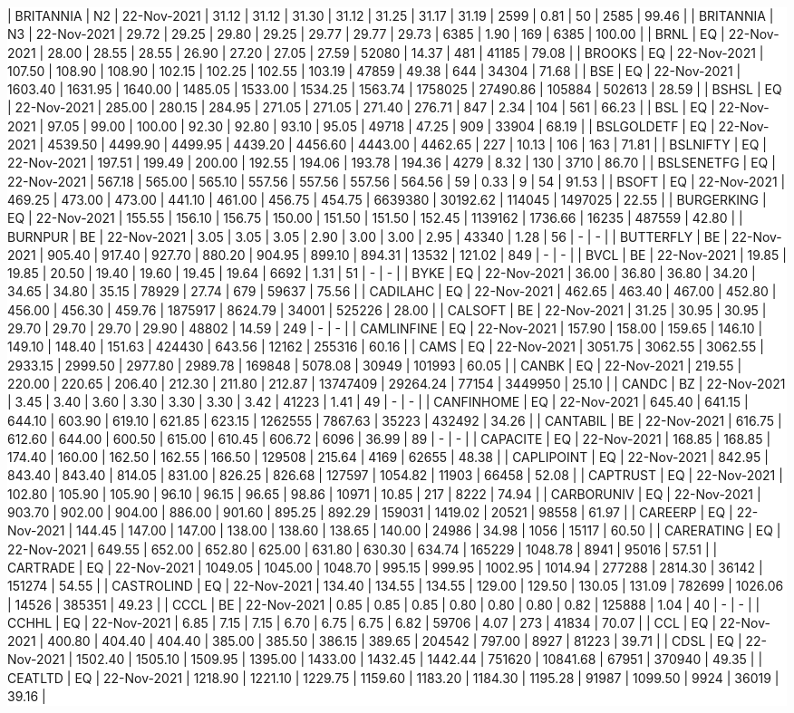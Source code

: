 | BRITANNIA | N2 | 22-Nov-2021 | 31.12 | 31.12 | 31.30 | 31.12 | 31.25 | 31.17 | 31.19 | 2599 | 0.81 | 50 | 2585 | 99.46 |
| BRITANNIA | N3 | 22-Nov-2021 | 29.72 | 29.25 | 29.80 | 29.25 | 29.77 | 29.77 | 29.73 | 6385 | 1.90 | 169 | 6385 | 100.00 |
| BRNL | EQ | 22-Nov-2021 | 28.00 | 28.55 | 28.55 | 26.90 | 27.20 | 27.05 | 27.59 | 52080 | 14.37 | 481 | 41185 | 79.08 |
| BROOKS | EQ | 22-Nov-2021 | 107.50 | 108.90 | 108.90 | 102.15 | 102.25 | 102.55 | 103.19 | 47859 | 49.38 | 644 | 34304 | 71.68 |
| BSE | EQ | 22-Nov-2021 | 1603.40 | 1631.95 | 1640.00 | 1485.05 | 1533.00 | 1534.25 | 1563.74 | 1758025 | 27490.86 | 105884 | 502613 | 28.59 |
| BSHSL | EQ | 22-Nov-2021 | 285.00 | 280.15 | 284.95 | 271.05 | 271.05 | 271.40 | 276.71 | 847 | 2.34 | 104 | 561 | 66.23 |
| BSL | EQ | 22-Nov-2021 | 97.05 | 99.00 | 100.00 | 92.30 | 92.80 | 93.10 | 95.05 | 49718 | 47.25 | 909 | 33904 | 68.19 |
| BSLGOLDETF | EQ | 22-Nov-2021 | 4539.50 | 4499.90 | 4499.95 | 4439.20 | 4456.60 | 4443.00 | 4462.65 | 227 | 10.13 | 106 | 163 | 71.81 |
| BSLNIFTY | EQ | 22-Nov-2021 | 197.51 | 199.49 | 200.00 | 192.55 | 194.06 | 193.78 | 194.36 | 4279 | 8.32 | 130 | 3710 | 86.70 |
| BSLSENETFG | EQ | 22-Nov-2021 | 567.18 | 565.00 | 565.10 | 557.56 | 557.56 | 557.56 | 564.56 | 59 | 0.33 | 9 | 54 | 91.53 |
| BSOFT | EQ | 22-Nov-2021 | 469.25 | 473.00 | 473.00 | 441.10 | 461.00 | 456.75 | 454.75 | 6639380 | 30192.62 | 114045 | 1497025 | 22.55 |
| BURGERKING | EQ | 22-Nov-2021 | 155.55 | 156.10 | 156.75 | 150.00 | 151.50 | 151.50 | 152.45 | 1139162 | 1736.66 | 16235 | 487559 | 42.80 |
| BURNPUR | BE | 22-Nov-2021 | 3.05 | 3.05 | 3.05 | 2.90 | 3.00 | 3.00 | 2.95 | 43340 | 1.28 | 56 | - | - |
| BUTTERFLY | BE | 22-Nov-2021 | 905.40 | 917.40 | 927.70 | 880.20 | 904.95 | 899.10 | 894.31 | 13532 | 121.02 | 849 | - | - |
| BVCL | BE | 22-Nov-2021 | 19.85 | 19.85 | 20.50 | 19.40 | 19.60 | 19.45 | 19.64 | 6692 | 1.31 | 51 | - | - |
| BYKE | EQ | 22-Nov-2021 | 36.00 | 36.80 | 36.80 | 34.20 | 34.65 | 34.80 | 35.15 | 78929 | 27.74 | 679 | 59637 | 75.56 |
| CADILAHC | EQ | 22-Nov-2021 | 462.65 | 463.40 | 467.00 | 452.80 | 456.00 | 456.30 | 459.76 | 1875917 | 8624.79 | 34001 | 525226 | 28.00 |
| CALSOFT | BE | 22-Nov-2021 | 31.25 | 30.95 | 30.95 | 29.70 | 29.70 | 29.70 | 29.90 | 48802 | 14.59 | 249 | - | - |
| CAMLINFINE | EQ | 22-Nov-2021 | 157.90 | 158.00 | 159.65 | 146.10 | 149.10 | 148.40 | 151.63 | 424430 | 643.56 | 12162 | 255316 | 60.16 |
| CAMS | EQ | 22-Nov-2021 | 3051.75 | 3062.55 | 3062.55 | 2933.15 | 2999.50 | 2977.80 | 2989.78 | 169848 | 5078.08 | 30949 | 101993 | 60.05 |
| CANBK | EQ | 22-Nov-2021 | 219.55 | 220.00 | 220.65 | 206.40 | 212.30 | 211.80 | 212.87 | 13747409 | 29264.24 | 77154 | 3449950 | 25.10 |
| CANDC | BZ | 22-Nov-2021 | 3.45 | 3.40 | 3.60 | 3.30 | 3.30 | 3.30 | 3.42 | 41223 | 1.41 | 49 | - | - |
| CANFINHOME | EQ | 22-Nov-2021 | 645.40 | 641.15 | 644.10 | 603.90 | 619.10 | 621.85 | 623.15 | 1262555 | 7867.63 | 35223 | 432492 | 34.26 |
| CANTABIL | BE | 22-Nov-2021 | 616.75 | 612.60 | 644.00 | 600.50 | 615.00 | 610.45 | 606.72 | 6096 | 36.99 | 89 | - | - |
| CAPACITE | EQ | 22-Nov-2021 | 168.85 | 168.85 | 174.40 | 160.00 | 162.50 | 162.55 | 166.50 | 129508 | 215.64 | 4169 | 62655 | 48.38 |
| CAPLIPOINT | EQ | 22-Nov-2021 | 842.95 | 843.40 | 843.40 | 814.05 | 831.00 | 826.25 | 826.68 | 127597 | 1054.82 | 11903 | 66458 | 52.08 |
| CAPTRUST | EQ | 22-Nov-2021 | 102.80 | 105.90 | 105.90 | 96.10 | 96.15 | 96.65 | 98.86 | 10971 | 10.85 | 217 | 8222 | 74.94 |
| CARBORUNIV | EQ | 22-Nov-2021 | 903.70 | 902.00 | 904.00 | 886.00 | 901.60 | 895.25 | 892.29 | 159031 | 1419.02 | 20521 | 98558 | 61.97 |
| CAREERP | EQ | 22-Nov-2021 | 144.45 | 147.00 | 147.00 | 138.00 | 138.60 | 138.65 | 140.00 | 24986 | 34.98 | 1056 | 15117 | 60.50 |
| CARERATING | EQ | 22-Nov-2021 | 649.55 | 652.00 | 652.80 | 625.00 | 631.80 | 630.30 | 634.74 | 165229 | 1048.78 | 8941 | 95016 | 57.51 |
| CARTRADE | EQ | 22-Nov-2021 | 1049.05 | 1045.00 | 1048.70 | 995.15 | 999.95 | 1002.95 | 1014.94 | 277288 | 2814.30 | 36142 | 151274 | 54.55 |
| CASTROLIND | EQ | 22-Nov-2021 | 134.40 | 134.55 | 134.55 | 129.00 | 129.50 | 130.05 | 131.09 | 782699 | 1026.06 | 14526 | 385351 | 49.23 |
| CCCL | BE | 22-Nov-2021 | 0.85 | 0.85 | 0.85 | 0.80 | 0.80 | 0.80 | 0.82 | 125888 | 1.04 | 40 | - | - |
| CCHHL | EQ | 22-Nov-2021 | 6.85 | 7.15 | 7.15 | 6.70 | 6.75 | 6.75 | 6.82 | 59706 | 4.07 | 273 | 41834 | 70.07 |
| CCL | EQ | 22-Nov-2021 | 400.80 | 404.40 | 404.40 | 385.00 | 385.50 | 386.15 | 389.65 | 204542 | 797.00 | 8927 | 81223 | 39.71 |
| CDSL | EQ | 22-Nov-2021 | 1502.40 | 1505.10 | 1509.95 | 1395.00 | 1433.00 | 1432.45 | 1442.44 | 751620 | 10841.68 | 67951 | 370940 | 49.35 |
| CEATLTD | EQ | 22-Nov-2021 | 1218.90 | 1221.10 | 1229.75 | 1159.60 | 1183.20 | 1184.30 | 1195.28 | 91987 | 1099.50 | 9924 | 36019 | 39.16 |